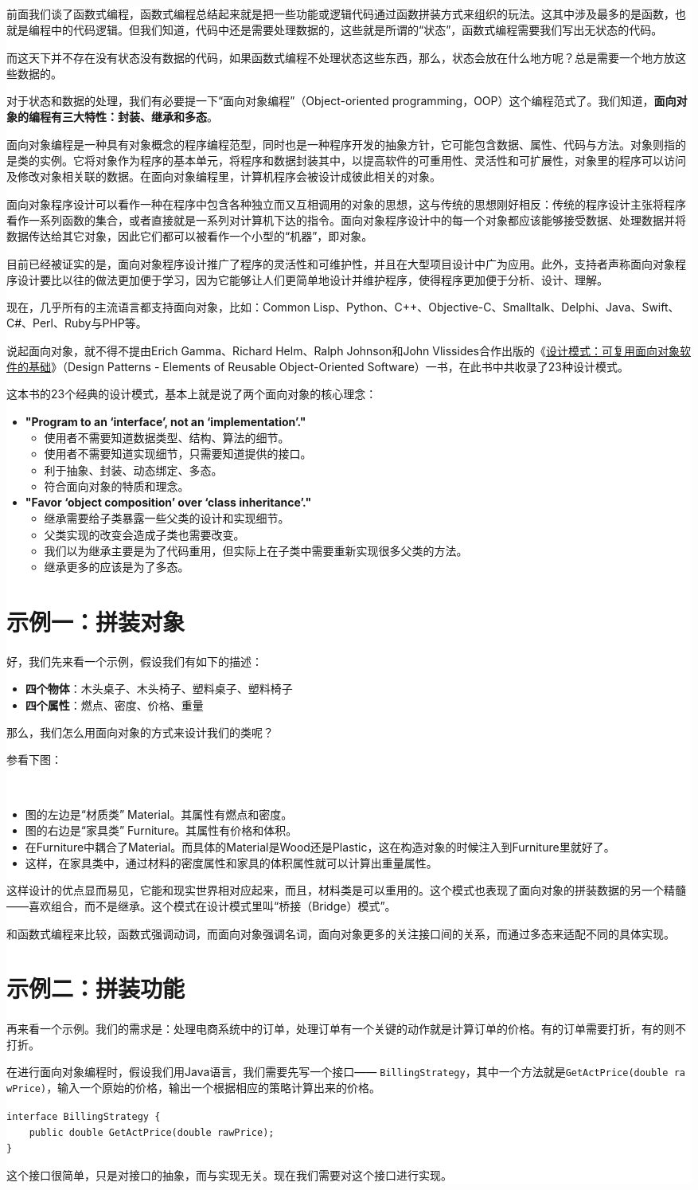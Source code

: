 <p>前面我们谈了函数式编程，函数式编程总结起来就是把一些功能或逻辑代码通过函数拼装方式来组织的玩法。这其中涉及最多的是函数，也就是编程中的代码逻辑。但我们知道，代码中还是需要处理数据的，这些就是所谓的“状态”，函数式编程需要我们写出无状态的代码。</p>
<p>而这天下并不存在没有状态没有数据的代码，如果函数式编程不处理状态这些东西，那么，状态会放在什么地方呢？总是需要一个地方放这些数据的。</p>
<p>对于状态和数据的处理，我们有必要提一下“面向对象编程”（Object-oriented programming，OOP）这个编程范式了。我们知道，<strong>面向对象的编程有三大特性：封装、继承和多态</strong>。</p>
<p>面向对象编程是一种具有对象概念的程序编程范型，同时也是一种程序开发的抽象方针，它可能包含数据、属性、代码与方法。对象则指的是类的实例。它将对象作为程序的基本单元，将程序和数据封装其中，以提高软件的可重用性、灵活性和可扩展性，对象里的程序可以访问及修改对象相关联的数据。在面向对象编程里，计算机程序会被设计成彼此相关的对象。</p>
<p>面向对象程序设计可以看作一种在程序中包含各种独立而又互相调用的对象的思想，这与传统的思想刚好相反：传统的程序设计主张将程序看作一系列函数的集合，或者直接就是一系列对计算机下达的指令。面向对象程序设计中的每一个对象都应该能够接受数据、处理数据并将数据传达给其它对象，因此它们都可以被看作一个小型的“机器”，即对象。</p>
<p>目前已经被证实的是，面向对象程序设计推广了程序的灵活性和可维护性，并且在大型项目设计中广为应用。此外，支持者声称面向对象程序设计要比以往的做法更加便于学习，因为它能够让人们更简单地设计并维护程序，使得程序更加便于分析、设计、理解。</p>
<p>现在，几乎所有的主流语言都支持面向对象，比如：Common Lisp、Python、C++、Objective-C、Smalltalk、Delphi、Java、Swift、C#、Perl、Ruby与PHP等。</p>
<p>说起面向对象，就不得不提由Erich Gamma、Richard Helm、Ralph Johnson和John Vlissides合作出版的《<a href="https://book.douban.com/subject/1052241/">设计模式：可复用面向对象软件的基础</a>》（Design Patterns - Elements of Reusable Object-Oriented Software）一书，在此书中共收录了23种设计模式。</p>

<p>这本书的23个经典的设计模式，基本上就是说了两个面向对象的核心理念：</p>
<ul>
<li><strong>&quot;Program to an ‘interface’, not an ‘implementation’.&quot;</strong>
<ul>
<li>使用者不需要知道数据类型、结构、算法的细节。</li>
<li>使用者不需要知道实现细节，只需要知道提供的接口。</li>
<li>利于抽象、封装、动态绑定、多态。</li>
<li>符合面向对象的特质和理念。</li>
</ul>
</li>
<li><strong>&quot;Favor ‘object composition’ over ‘class inheritance’.&quot;</strong>
<ul>
<li>继承需要给子类暴露一些父类的设计和实现细节。</li>
<li>父类实现的改变会造成子类也需要改变。</li>
<li>我们以为继承主要是为了代码重用，但实际上在子类中需要重新实现很多父类的方法。</li>
<li>继承更多的应该是为了多态。</li>
</ul>
</li>
</ul>
<h1>示例一：拼装对象</h1>
<p>好，我们先来看一个示例，假设我们有如下的描述：</p>
<ul>
<li><strong>四个物体</strong>：木头桌子、木头椅子、塑料桌子、塑料椅子</li>
<li><strong>四个属性</strong>：燃点、密度、价格、重量</li>
</ul>
<p>那么，我们怎么用面向对象的方式来设计我们的类呢？</p>
<p>参看下图：</p>
<p><img src="https://static001.geekbang.org/resource/image/21/b7/21f0377bc34b52e5c007a3f7c76054b7.png" alt="" /></p>
<ul>
<li>图的左边是“材质类” Material。其属性有燃点和密度。</li>
<li>图的右边是“家具类” Furniture。其属性有价格和体积。</li>
<li>在Furniture中耦合了Material。而具体的Material是Wood还是Plastic，这在构造对象的时候注入到Furniture里就好了。</li>
<li>这样，在家具类中，通过材料的密度属性和家具的体积属性就可以计算出重量属性。</li>
</ul>
<p>这样设计的优点显而易见，它能和现实世界相对应起来，而且，材料类是可以重用的。这个模式也表现了面向对象的拼装数据的另一个精髓——喜欢组合，而不是继承。这个模式在设计模式里叫“桥接（Bridge）模式”。</p>
<p>和函数式编程来比较，函数式强调动词，而面向对象强调名词，面向对象更多的关注接口间的关系，而通过多态来适配不同的具体实现。</p>
<h1>示例二：拼装功能</h1>
<p>再来看一个示例。我们的需求是：处理电商系统中的订单，处理订单有一个关键的动作就是计算订单的价格。有的订单需要打折，有的则不打折。</p>
<p>在进行面向对象编程时，假设我们用Java语言，我们需要先写一个接口—— <code>BillingStrategy</code>，其中一个方法就是<code>GetActPrice(double rawPrice)</code>，输入一个原始的价格，输出一个根据相应的策略计算出来的价格。</p>
<pre><code>interface BillingStrategy {
    public double GetActPrice(double rawPrice);
}
</code></pre>
<p>这个接口很简单，只是对接口的抽象，而与实现无关。现在我们需要对这个接口进行实现。</p>